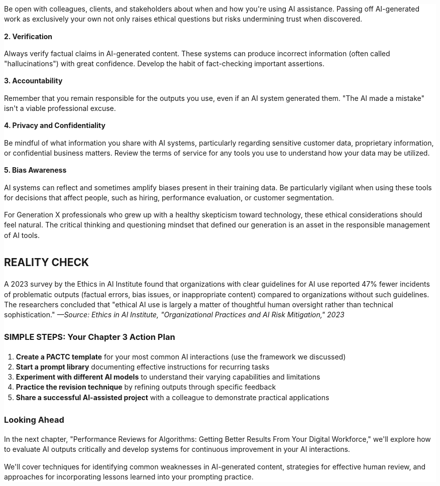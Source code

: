Be open with colleagues, clients, and stakeholders about when and how you're using AI assistance. Passing off AI-generated work as exclusively your own not only raises ethical questions but risks undermining trust when discovered.

**2\. Verification**

Always verify factual claims in AI-generated content. These systems can produce incorrect information (often called "hallucinations") with great confidence. Develop the habit of fact-checking important assertions.

**3\. Accountability**

Remember that you remain responsible for the outputs you use, even if an AI system generated them. "The AI made a mistake" isn't a viable professional excuse.

**4\. Privacy and Confidentiality**

Be mindful of what information you share with AI systems, particularly regarding sensitive customer data, proprietary information, or confidential business matters. Review the terms of service for any tools you use to understand how your data may be utilized.

**5\. Bias Awareness**

AI systems can reflect and sometimes amplify biases present in their training data. Be particularly vigilant when using these tools for decisions that affect people, such as hiring, performance evaluation, or customer segmentation.

For Generation X professionals who grew up with a healthy skepticism toward technology, these ethical considerations should feel natural. The critical thinking and questioning mindset that defined our generation is an asset in the responsible management of AI tools.

## **REALITY CHECK**

A 2023 survey by the Ethics in AI Institute found that organizations with clear guidelines for AI use reported 47% fewer incidents of problematic outputs (factual errors, bias issues, or inappropriate content) compared to organizations without such guidelines. The researchers concluded that "ethical AI use is largely a matter of thoughtful human oversight rather than technical sophistication." *—Source: Ethics in AI Institute, "Organizational Practices and AI Risk Mitigation," 2023*

### **SIMPLE STEPS: Your Chapter 3 Action Plan**

1. **Create a PACTC template** for your most common AI interactions (use the framework we discussed)  
2. **Start a prompt library** documenting effective instructions for recurring tasks  
3. **Experiment with different AI models** to understand their varying capabilities and limitations  
4. **Practice the revision technique** by refining outputs through specific feedback  
5. **Share a successful AI-assisted project** with a colleague to demonstrate practical applications

### **Looking Ahead**

In the next chapter, "Performance Reviews for Algorithms: Getting Better Results From Your Digital Workforce," we'll explore how to evaluate AI outputs critically and develop systems for continuous improvement in your AI interactions.

We'll cover techniques for identifying common weaknesses in AI-generated content, strategies for effective human review, and approaches for incorporating lessons learned into your prompting practice.
